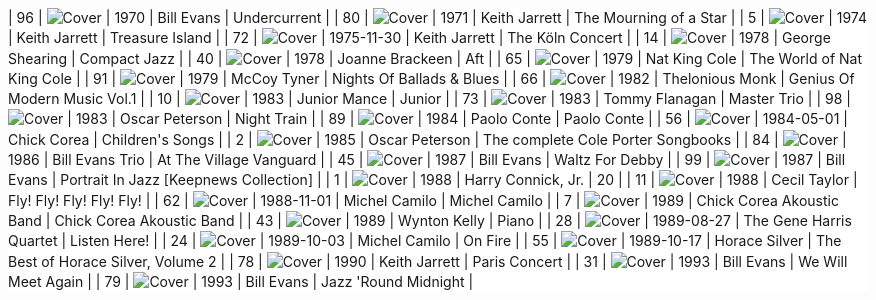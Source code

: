 | 96 | ![Cover](https://i.discogs.com/DNLBiI_jNNV3b6fglOc2NOpb-kYWtra7u6q5qN6W7ak/rs:fit/g:sm/q:40/h:150/w:150/czM6Ly9kaXNjb2dz/LWRhdGFiYXNlLWlt/YWdlcy9SLTMxMTE2/MDktMTMxNjM4MDUx/Ny5qcGVn.jpeg) | 1970 | Bill Evans | Undercurrent |
| 80 | ![Cover](https://i.discogs.com/GOJSUpzefS7Hj1GQxD-reRoLnSfO6rFmA2PpcW8PU8w/rs:fit/g:sm/q:40/h:150/w:150/czM6Ly9kaXNjb2dz/LWRhdGFiYXNlLWlt/YWdlcy9SLTE1NTcx/MzYtMTQzOTg1NzM3/NC0yMDkzLmpwZWc.jpeg) | 1971 | Keith Jarrett | The Mourning of a Star |
| 5 | ![Cover](https://i.discogs.com/7QU4yuLxjpLOzDK4j3Mjh2iOxxcVWy2F9WH4jOH7U3Y/rs:fit/g:sm/q:40/h:150/w:150/czM6Ly9kaXNjb2dz/LWRhdGFiYXNlLWlt/YWdlcy9SLTg0MDg5/MS0xMjY3MzUyMDEz/LmpwZWc.jpeg) | 1974 | Keith Jarrett | Treasure Island |
| 72 | ![Cover](http://coverartarchive.org/release/a48849e9-daed-427a-8f13-b05bbab6a0d5/9519768935-250.jpg) | 1975-11-30 | Keith Jarrett | The Köln Concert |
| 14 | ![Cover](https://i.discogs.com/up7m_qzf4cGqkQZdmWIa1m41XRhUHHreG30OPcjkgI0/rs:fit/g:sm/q:40/h:150/w:150/czM6Ly9kaXNjb2dz/LWRhdGFiYXNlLWlt/YWdlcy9SLTI2ODYw/NTYtMTI5Nzg3MjM0/MC5qcGVn.jpeg) | 1978 | George Shearing | Compact Jazz |
| 40 | ![Cover](http://coverartarchive.org/release/324fe6f4-825a-4cef-b672-95e11b0c70dc/3112902274-250.jpg) | 1978 | Joanne Brackeen | Aft |
| 65 | ![Cover](https://i.discogs.com/DDKCC--wKBT1YOqr5fhFfEY5M7y0E08P_nUbLsEd61E/rs:fit/g:sm/q:40/h:150/w:150/czM6Ly9kaXNjb2dz/LWRhdGFiYXNlLWlt/YWdlcy9SLTMzNDQ3/MTMtMTMyNjY2MjM2/My5qcGVn.jpeg) | 1979 | Nat King Cole | The World of Nat King Cole |
| 91 | ![Cover](https://i.discogs.com/oVOvlpLpMXmtuald8uBgKoyfPgKMngD3UJZJ-eBXpBE/rs:fit/g:sm/q:40/h:150/w:150/czM6Ly9kaXNjb2dz/LWRhdGFiYXNlLWlt/YWdlcy9SLTMyNDgy/NjEtMTMyMjI3MDc1/OC5qcGVn.jpeg) | 1979 | McCoy Tyner | Nights Of Ballads &amp; Blues |
| 66 | ![Cover](https://i.discogs.com/EZP-Jn6Ai74-QXHSTMtwtZNJx_XXATokM_TZhqdl_Z4/rs:fit/g:sm/q:40/h:150/w:150/czM6Ly9kaXNjb2dz/LWRhdGFiYXNlLWlt/YWdlcy9SLTYyMzA4/NDEtMTQxNTA2NTkz/MS04MTA3LmpwZWc.jpeg) | 1982 | Thelonious Monk | Genius Of Modern Music Vol.1 |
| 10 | ![Cover](https://i.discogs.com/IjC9pdeivDzPBwOSHIgNb0wwIQ0P44G0YJGXQc-I4LM/rs:fit/g:sm/q:40/h:150/w:150/czM6Ly9kaXNjb2dz/LWRhdGFiYXNlLWlt/YWdlcy9SLTQ2NTc1/NTEtMTM3MTMwMzQ1/OS0zMDEyLmpwZWc.jpeg) | 1983 | Junior Mance | Junior |
| 73 | ![Cover](http://coverartarchive.org/release/b89486f8-4af1-4c42-ab91-48220b45761c/33349317513-250.jpg) | 1983 | Tommy Flanagan | Master Trio |
| 98 | ![Cover](https://i.discogs.com/mxEcgVirAJws2OoEoFWQV8LiMSMDcwRH1u7Vu_I8ovU/rs:fit/g:sm/q:40/h:150/w:150/czM6Ly9kaXNjb2dz/LWRhdGFiYXNlLWlt/YWdlcy9SLTM3MTMx/NzQtMTM0MTM5MTU1/Mi01NjE4LmpwZWc.jpeg) | 1983 | Oscar Peterson | Night Train |
| 89 | ![Cover](http://coverartarchive.org/release/43bb9c97-fd9e-4e29-b6ca-649b86fbae31/5901328683-250.jpg) | 1984 | Paolo Conte | Paolo Conte |
| 56 | ![Cover](http://coverartarchive.org/release/abd7e3b2-2800-4f8a-9b8c-9d86a06b6b82/9638617165-250.jpg) | 1984-05-01 | Chick Corea | Children's Songs |
| 2 | ![Cover](https://i.discogs.com/tH5YLbhoYYMlfw_tjBWC8tM818jOQCnTiUXfdwBPuF8/rs:fit/g:sm/q:40/h:150/w:150/czM6Ly9kaXNjb2dz/LWRhdGFiYXNlLWlt/YWdlcy9SLTI2Njc4/MDgtMTI5NTc0NTE4/OS5qcGVn.jpeg) | 1985 | Oscar Peterson | The complete Cole Porter Songbooks |
| 84 | ![Cover](http://coverartarchive.org/release/3f9ef891-5be8-4fcb-83f5-fea574304070/4507214332-250.jpg) | 1986 | Bill Evans Trio | At The Village Vanguard |
| 45 | ![Cover](https://i.discogs.com/M6j431Hw7XScBFBsgVCZJIZ57xzkuTovnEaGiw5gXE8/rs:fit/g:sm/q:40/h:150/w:150/czM6Ly9kaXNjb2dz/LWRhdGFiYXNlLWlt/YWdlcy9SLTMwNjYw/MTYtMTMxNDEzOTgx/Ni5qcGVn.jpeg) | 1987 | Bill Evans | Waltz For Debby |
| 99 | ![Cover](https://i.discogs.com/0HwT-K40mVHuKjji0nH3wDUnzZZrX3xZ6fPazxidcIU/rs:fit/g:sm/q:40/h:150/w:150/czM6Ly9kaXNjb2dz/LWRhdGFiYXNlLWlt/YWdlcy9SLTI3MzY3/MTYtMTUyMjg0OTY5/OC03NTM3LmpwZWc.jpeg) | 1987 | Bill Evans | Portrait In Jazz [Keepnews Collection] |
| 1 | ![Cover](http://coverartarchive.org/release/5f12bb87-c72f-3421-a493-87d041da3ab4/27819468265-250.jpg) | 1988 | Harry Connick, Jr. | 20 |
| 11 | ![Cover](https://i.discogs.com/ZXc-kBG5nHzDuLnh0nWE6x47i_ehSKowLtHAVzQ5e9g/rs:fit/g:sm/q:40/h:150/w:150/czM6Ly9kaXNjb2dz/LWRhdGFiYXNlLWlt/YWdlcy9SLTUyMjQy/ODMtMTQyODcwMzgz/My02NzY2LmpwZWc.jpeg) | 1988 | Cecil Taylor | Fly! Fly! Fly! Fly! Fly! |
| 62 | ![Cover](http://coverartarchive.org/release/a5a11744-5148-4972-887f-be12faf85463/14269804717-250.jpg) | 1988-11-01 | Michel Camilo | Michel Camilo |
| 7 | ![Cover](http://coverartarchive.org/release/3d3969c7-2f2f-46a3-b003-46e94e386cb8/15624564005-250.jpg) | 1989 | Chick Corea Akoustic Band | Chick Corea Akoustic Band |
| 43 | ![Cover](https://i.discogs.com/mZy08su17icm6OlmnO8inFyhDcIuy_795zKqoU3getA/rs:fit/g:sm/q:40/h:150/w:150/czM6Ly9kaXNjb2dz/LWRhdGFiYXNlLWlt/YWdlcy9SLTQzNDMz/NjgtMTM2MzY3Mzcz/MC02OTc5LmpwZWc.jpeg) | 1989 | Wynton Kelly | Piano |
| 28 | ![Cover](https://i.discogs.com/iP-Ac4zgfv-M-vvZ54_WTptkN-A-NaffxlCh8KbfmtU/rs:fit/g:sm/q:40/h:150/w:150/czM6Ly9kaXNjb2dz/LWRhdGFiYXNlLWlt/YWdlcy9SLTExNjU0/OTQtMTQ5NzIzNTU1/Ny0zMjY0LmpwZWc.jpeg) | 1989-08-27 | The Gene Harris Quartet | Listen Here! |
| 24 | ![Cover](http://coverartarchive.org/release/9f1b43eb-7f3d-41b8-b3ae-a3cda99811e7/14262332365-250.jpg) | 1989-10-03 | Michel Camilo | On Fire |
| 55 | ![Cover](https://i.discogs.com/Oq7bhLIVOL9CKK4B_DqKsfjQUQLDw8WxJH7byculZM8/rs:fit/g:sm/q:40/h:150/w:150/czM6Ly9kaXNjb2dz/LWRhdGFiYXNlLWlt/YWdlcy9SLTU2Mjgy/NjEtMTM5ODM3NTgy/Mi0yNjA3LmpwZWc.jpeg) | 1989-10-17 | Horace Silver | The Best of Horace Silver, Volume 2 |
| 78 | ![Cover](http://coverartarchive.org/release/1fd64c21-a383-4428-9cae-8a26542d5994/7579652222-250.jpg) | 1990 | Keith Jarrett | Paris Concert |
| 31 | ![Cover](http://coverartarchive.org/release/3716e543-8d80-4955-83cf-f9a6dd4f865a/9694463578-250.jpg) | 1993 | Bill Evans | We Will Meet Again |
| 79 | ![Cover](http://coverartarchive.org/release/9943924a-5326-4de9-9445-baf692484cb8/20170212474-250.jpg) | 1993 | Bill Evans | Jazz 'Round Midnight |